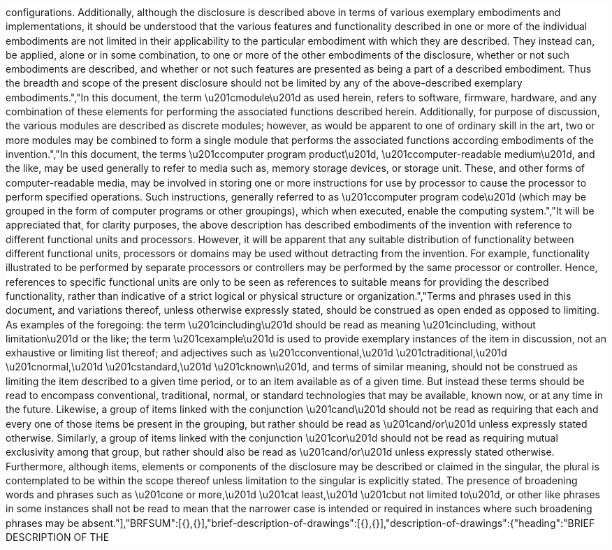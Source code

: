 configurations. Additionally, although the disclosure is described above in terms of various exemplary embodiments and implementations, it should be understood that the various features and functionality described in one or more of the individual embodiments are not limited in their applicability to the particular embodiment with which they are described. They instead can, be applied, alone or in some combination, to one or more of the other embodiments of the disclosure, whether or not such embodiments are described, and whether or not such features are presented as being a part of a described embodiment. Thus the breadth and scope of the present disclosure should not be limited by any of the above-described exemplary embodiments.","In this document, the term \u201cmodule\u201d as used herein, refers to software, firmware, hardware, and any combination of these elements for performing the associated functions described herein. Additionally, for purpose of discussion, the various modules are described as discrete modules; however, as would be apparent to one of ordinary skill in the art, two or more modules may be combined to form a single module that performs the associated functions according embodiments of the invention.","In this document, the terms \u201ccomputer program product\u201d, \u201ccomputer-readable medium\u201d, and the like, may be used generally to refer to media such as, memory storage devices, or storage unit. These, and other forms of computer-readable media, may be involved in storing one or more instructions for use by processor to cause the processor to perform specified operations. Such instructions, generally referred to as \u201ccomputer program code\u201d (which may be grouped in the form of computer programs or other groupings), which when executed, enable the computing system.","It will be appreciated that, for clarity purposes, the above description has described embodiments of the invention with reference to different functional units and processors. However, it will be apparent that any suitable distribution of functionality between different functional units, processors or domains may be used without detracting from the invention. For example, functionality illustrated to be performed by separate processors or controllers may be performed by the same processor or controller. Hence, references to specific functional units are only to be seen as references to suitable means for providing the described functionality, rather than indicative of a strict logical or physical structure or organization.","Terms and phrases used in this document, and variations thereof, unless otherwise expressly stated, should be construed as open ended as opposed to limiting. As examples of the foregoing: the term \u201cincluding\u201d should be read as meaning \u201cincluding, without limitation\u201d or the like; the term \u201cexample\u201d is used to provide exemplary instances of the item in discussion, not an exhaustive or limiting list thereof; and adjectives such as \u201cconventional,\u201d \u201ctraditional,\u201d \u201cnormal,\u201d \u201cstandard,\u201d \u201cknown\u201d, and terms of similar meaning, should not be construed as limiting the item described to a given time period, or to an item available as of a given time. But instead these terms should be read to encompass conventional, traditional, normal, or standard technologies that may be available, known now, or at any time in the future. Likewise, a group of items linked with the conjunction \u201cand\u201d should not be read as requiring that each and every one of those items be present in the grouping, but rather should be read as \u201cand\/or\u201d unless expressly stated otherwise. Similarly, a group of items linked with the conjunction \u201cor\u201d should not be read as requiring mutual exclusivity among that group, but rather should also be read as \u201cand\/or\u201d unless expressly stated otherwise. Furthermore, although items, elements or components of the disclosure may be described or claimed in the singular, the plural is contemplated to be within the scope thereof unless limitation to the singular is explicitly stated. The presence of broadening words and phrases such as \u201cone or more,\u201d \u201cat least,\u201d \u201cbut not limited to\u201d, or other like phrases in some instances shall not be read to mean that the narrower case is intended or required in instances where such broadening phrases may be absent."],"BRFSUM":[{},{}],"brief-description-of-drawings":[{},{}],"description-of-drawings":{"heading":"BRIEF DESCRIPTION OF THE
